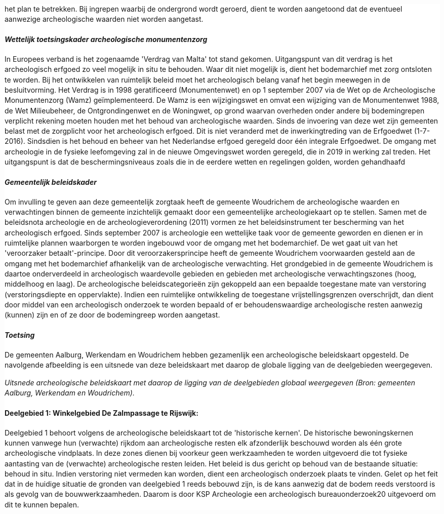 het plan te betrekken. Bij ingrepen waarbij de ondergrond wordt geroerd, dient te worden aangetoond dat de eventueel aanwezige archeologische waarden niet worden aangetast.

#### *Wettelijk toetsingskader archeologische monumentenzorg*

In Europees verband is het zogenaamde 'Verdrag van Malta' tot stand gekomen. Uitgangspunt van dit verdrag is het archeologisch erfgoed zo veel mogelijk in situ te behouden. Waar dit niet mogelijk is, dient het bodemarchief met zorg ontsloten te worden. Bij het ontwikkelen van ruimtelijk beleid moet het archeologisch belang vanaf het begin meewegen in de besluitvorming. Het Verdrag is in 1998 geratificeerd (Monumentenwet) en op 1 september 2007 via de Wet op de Archeologische Monumentenzorg (Wamz) geïmplementeerd. De Wamz is een wijzigingswet en omvat een wijziging van de Monumentenwet 1988, de Wet Milieubeheer, de Ontgrondingenwet en de Woningwet, op grond waarvan overheden onder andere bij bodemingrepen verplicht rekening moeten houden met het behoud van archeologische waarden. Sinds de invoering van deze wet zijn gemeenten belast met de zorgplicht voor het archeologisch erfgoed. Dit is niet veranderd met de inwerkingtreding van de Erfgoedwet (1-7-2016). Sindsdien is het behoud en beheer van het Nederlandse erfgoed geregeld door één integrale Erfgoedwet. De omgang met archeologie in de fysieke leefomgeving zal in de nieuwe Omgevingswet worden geregeld, die in 2019 in werking zal treden. Het uitgangspunt is dat de beschermingsniveaus zoals die in de eerdere wetten en regelingen golden, worden gehandhaafd

#### *Gemeentelijk beleidskader*

Om invulling te geven aan deze gemeentelijk zorgtaak heeft de gemeente Woudrichem de archeologische waarden en verwachtingen binnen de gemeente inzichtelijk gemaakt door een gemeentelijke archeologiekaart op te stellen. Samen met de beleidsnota archeologie en de archeologieverordening (2011) vormen ze het beleidsinstrument ter bescherming van het archeologisch erfgoed. Sinds september 2007 is archeologie een wettelijke taak voor de gemeente geworden en dienen er in ruimtelijke plannen waarborgen te worden ingebouwd voor de omgang met het bodemarchief. De wet gaat uit van het 'veroorzaker betaalt'-principe. Door dit veroorzakersprincipe heeft de gemeente Woudrichem voorwaarden gesteld aan de omgang met het bodemarchief afhankelijk van de archeologische verwachting. Het grondgebied in de gemeente Woudrichem is daartoe onderverdeeld in archeologisch waardevolle gebieden en gebieden met archeologische verwachtingszones (hoog, middelhoog en laag). De archeologische beleidscategorieën zijn gekoppeld aan een bepaalde toegestane mate van verstoring (verstoringsdiepte en oppervlakte). Indien een ruimtelijke ontwikkeling de toegestane vrijstellingsgrenzen overschrijdt, dan dient door middel van een archeologisch onderzoek te worden bepaald of er behoudenswaardige archeologische resten aanwezig (kunnen) zijn en of ze door de bodemingreep worden aangetast.

#### *Toetsing*

De gemeenten Aalburg, Werkendam en Woudrichem hebben gezamenlijk een archeologische beleidskaart opgesteld. De navolgende afbeelding is een uitsnede van deze beleidskaart met daarop de globale ligging van de deelgebieden weergegeven.

*Uitsnede archeologische beleidskaart met daarop de ligging van de deelgebieden globaal weergegeven (Bron: gemeenten Aalburg, Werkendam en Woudrichem).*

#### Deelgebied 1: Winkelgebied De Zalmpassage te Rijswijk:

Deelgebied 1 behoort volgens de archeologische beleidskaart tot de 'historische kernen'. De historische bewoningskernen kunnen vanwege hun (verwachte) rijkdom aan archeologische resten elk afzonderlijk beschouwd worden als één grote archeologische vindplaats. In deze zones dienen bij voorkeur geen werkzaamheden te worden uitgevoerd die tot fysieke aantasting van de (verwachte) archeologische resten leiden. Het beleid is dus gericht op behoud van de bestaande situatie: behoud in situ. Indien verstoring niet vermeden kan worden, dient een archeologisch onderzoek plaats te vinden. Gelet op het feit dat in de huidige situatie de gronden van deelgebied 1 reeds bebouwd zijn, is de kans aanwezig dat de bodem reeds verstoord is als gevolg van de bouwwerkzaamheden. Daarom is door KSP Archeologie een archeologisch bureauonderzoek20 uitgevoerd om dit te kunnen bepalen.

